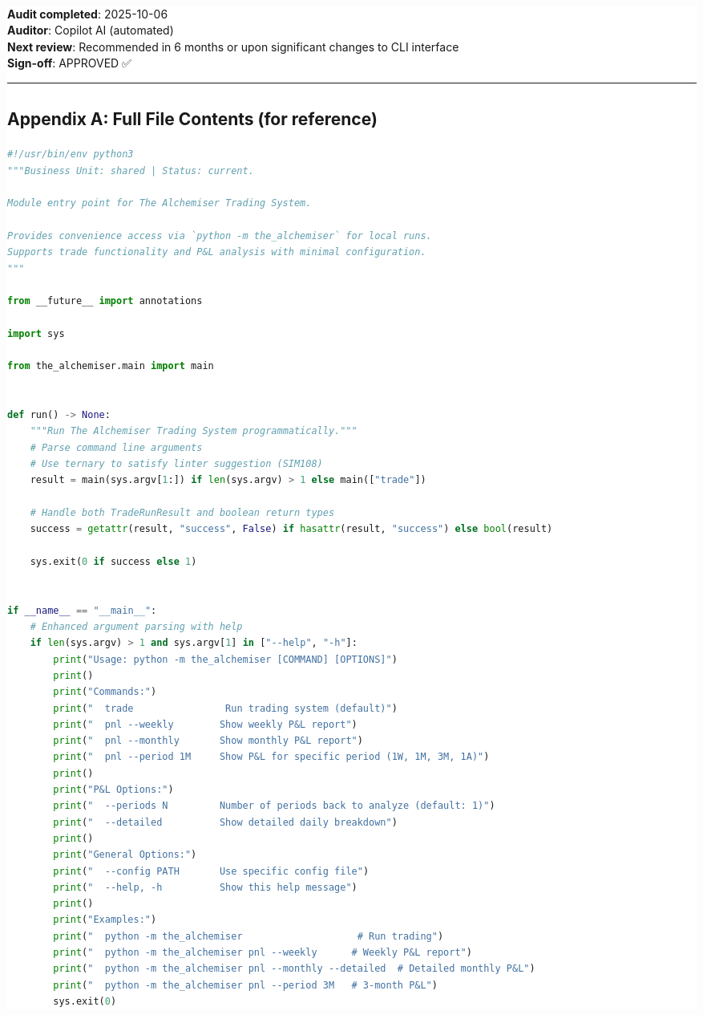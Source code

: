 
**Audit completed**: 2025-10-06  
**Auditor**: Copilot AI (automated)  
**Next review**: Recommended in 6 months or upon significant changes to CLI interface  
**Sign-off**: APPROVED ✅

---

## Appendix A: Full File Contents (for reference)

```python
#!/usr/bin/env python3
"""Business Unit: shared | Status: current.

Module entry point for The Alchemiser Trading System.

Provides convenience access via `python -m the_alchemiser` for local runs.
Supports trade functionality and P&L analysis with minimal configuration.
"""

from __future__ import annotations

import sys

from the_alchemiser.main import main


def run() -> None:
    """Run The Alchemiser Trading System programmatically."""
    # Parse command line arguments
    # Use ternary to satisfy linter suggestion (SIM108)
    result = main(sys.argv[1:]) if len(sys.argv) > 1 else main(["trade"])

    # Handle both TradeRunResult and boolean return types
    success = getattr(result, "success", False) if hasattr(result, "success") else bool(result)

    sys.exit(0 if success else 1)


if __name__ == "__main__":
    # Enhanced argument parsing with help
    if len(sys.argv) > 1 and sys.argv[1] in ["--help", "-h"]:
        print("Usage: python -m the_alchemiser [COMMAND] [OPTIONS]")
        print()
        print("Commands:")
        print("  trade                Run trading system (default)")
        print("  pnl --weekly        Show weekly P&L report")
        print("  pnl --monthly       Show monthly P&L report")
        print("  pnl --period 1M     Show P&L for specific period (1W, 1M, 3M, 1A)")
        print()
        print("P&L Options:")
        print("  --periods N         Number of periods back to analyze (default: 1)")
        print("  --detailed          Show detailed daily breakdown")
        print()
        print("General Options:")
        print("  --config PATH       Use specific config file")
        print("  --help, -h          Show this help message")
        print()
        print("Examples:")
        print("  python -m the_alchemiser                    # Run trading")
        print("  python -m the_alchemiser pnl --weekly      # Weekly P&L report")
        print("  python -m the_alchemiser pnl --monthly --detailed  # Detailed monthly P&L")
        print("  python -m the_alchemiser pnl --period 3M   # 3-month P&L")
        sys.exit(0)
```